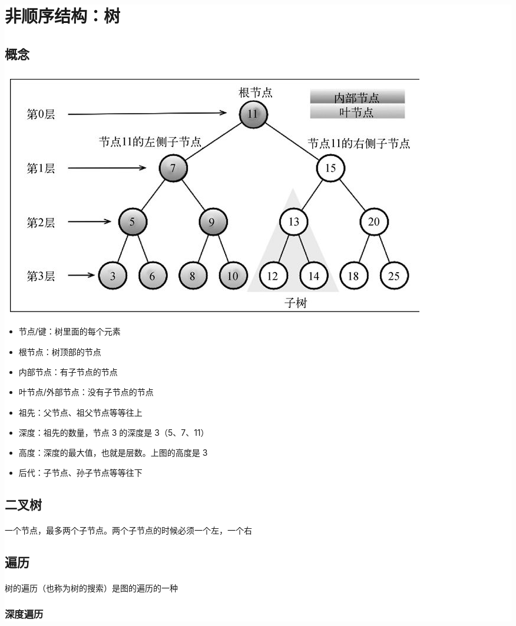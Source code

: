 # 非顺序结构：树

## 概念

![](../images/ecfaf41e537a193bb9fa9a93238cb45c.png)

- 节点/键：树里面的每个元素

- 根节点：树顶部的节点

- 内部节点：有子节点的节点

- 叶节点/外部节点：没有子节点的节点

- 祖先：父节点、祖父节点等等往上

- 深度：祖先的数量，节点 3 的深度是 3（5、7、11）

- 高度：深度的最大值，也就是层数。上图的高度是 3

- 后代：子节点、孙子节点等等往下

## 二叉树

一个节点，最多两个子节点。两个子节点的时候必须一个左，一个右

## 遍历

树的遍历（也称为树的搜索）是图的遍历的一种

### 深度遍历
